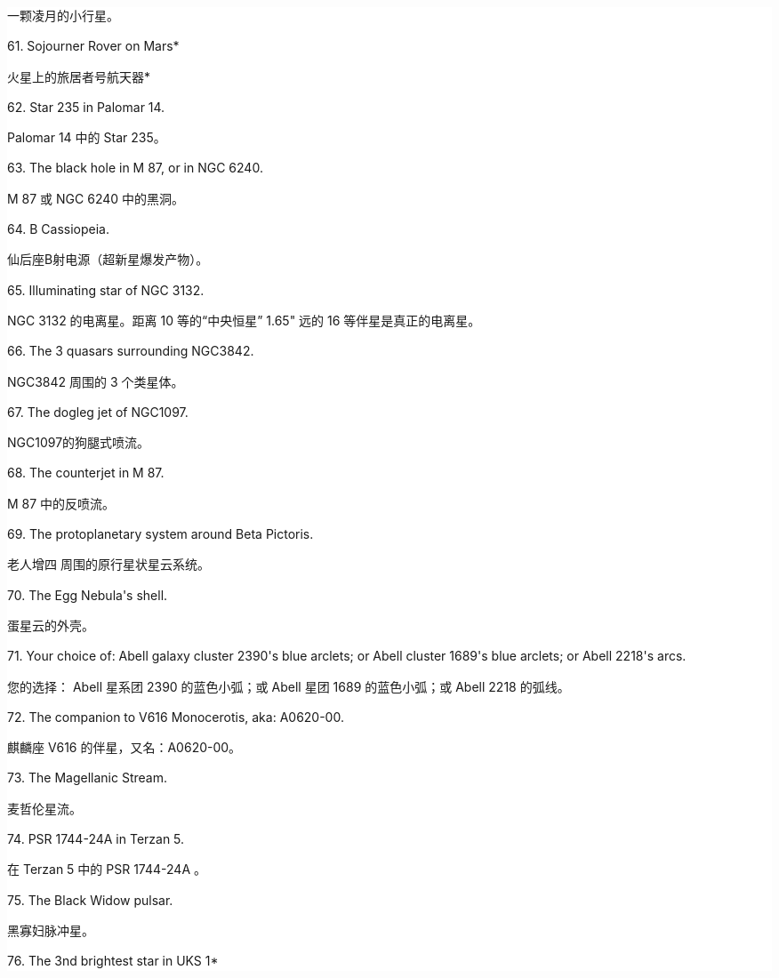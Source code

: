 一颗凌月的小行星。

61\. Sojourner Rover on Mars*

火星上的旅居者号航天器*

62\. Star 235 in Palomar 14.

Palomar 14 中的 Star 235。

63\. The black hole in M 87, or in NGC 6240.

M 87 或 NGC 6240 中的黑洞。

64\. B Cassiopeia.

仙后座B射电源（超新星爆发产物）。

65\. Illuminating star of NGC 3132.

NGC 3132 的电离星。距离 10 等的“中央恒星” 1.65" 远的 16 等伴星是真正的电离星。

66\. The 3 quasars surrounding NGC3842.

NGC3842 周围的 3 个类星体。

67\. The dogleg jet of NGC1097.

NGC1097的狗腿式喷流。

68\. The counterjet in M 87.

M 87 中的反喷流。

69\. The protoplanetary system around Beta Pictoris.

老人增四 周围的原行星状星云系统。

70\. The Egg Nebula's shell.

蛋星云的外壳。

71\. Your choice of: Abell galaxy cluster 2390's blue arclets; or Abell
cluster 1689's blue arclets; or Abell 2218's arcs.

您的选择： Abell 星系团 2390 的蓝色小弧；或 Abell 星团 1689 的蓝色小弧；或 Abell 2218 的弧线。

72\. The companion to V616 Monocerotis, aka: A0620-00.

麒麟座 V616 的伴星，又名：A0620-00。

73\. The Magellanic Stream.

麦哲伦星流。

74\. PSR 1744-24A in Terzan 5.

在 Terzan 5 中的 PSR 1744-24A 。

75\. The Black Widow pulsar.

黑寡妇脉冲星。

76\. The 3nd brightest star in UKS 1*
